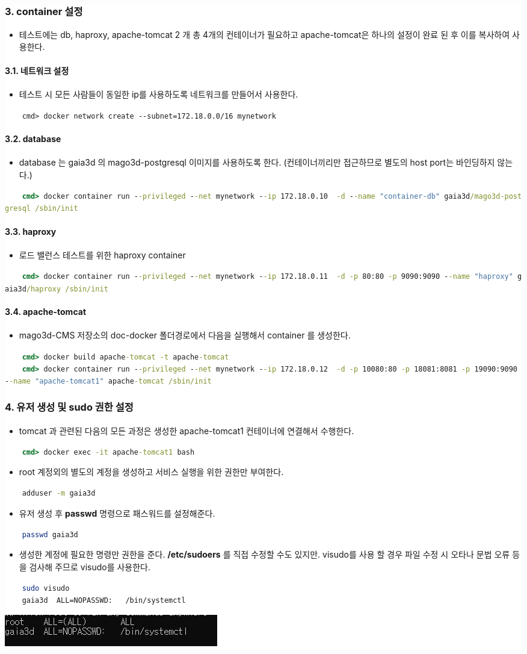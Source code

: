 ### 3. container 설정 
- 테스트에는 db, haproxy, apache-tomcat 2 개 총 4개의 컨테이너가 필요하고 apache-tomcat은 하나의 설정이 완료 된 후 이를 복사하여 사용한다.

#### 3.1. 네트워크 설정 
- 테스트 시 모든 사람들이 동일한 ip를 사용하도록 네트워크를 만들어서 사용한다.
~~~
    cmd> docker network create --subnet=172.18.0.0/16 mynetwork 
~~~

#### 3.2. database
- database 는 gaia3d 의 mago3d-postgresql 이미지를 사용하도록 한다. (컨테이너끼리만 접근하므로 별도의 host port는 바인딩하지 않는다.) 
~~~  cmd
    cmd> docker container run --privileged --net mynetwork --ip 172.18.0.10  -d --name "container-db" gaia3d/mago3d-postgresql /sbin/init
~~~

#### 3.3. haproxy
- 로드 밸런스 테스트를 위한 haproxy container 
~~~  cmd
    cmd> docker container run --privileged --net mynetwork --ip 172.18.0.11  -d -p 80:80 -p 9090:9090 --name "haproxy" gaia3d/haproxy /sbin/init
~~~

#### 3.4. apache-tomcat
- mago3d-CMS 저장소의 doc-docker 폴더경로에서 다음을 실행해서 container 를 생성한다. 
~~~ cmd
    cmd> docker build apache-tomcat -t apache-tomcat
    cmd> docker container run --privileged --net mynetwork --ip 172.18.0.12  -d -p 10080:80 -p 18081:8081 -p 19090:9090 --name "apache-tomcat1" apache-tomcat /sbin/init
~~~

### 4. 유저 생성 및 sudo 권한 설정
- tomcat 과 관련된 다음의 모든 과정은 생성한 apache-tomcat1 컨테이너에 연결해서 수행한다. 
~~~ cmd
    cmd> docker exec -it apache-tomcat1 bash
~~~
- root 계정외의 별도의 계정을 생성하고 서비스 실행을 위한 권한만 부여한다. 
~~~ bash
    adduser -m gaia3d
~~~
- 유저 생성 후 **passwd** 명령으로 패스워드를 설정해준다. 
~~~ bash
    passwd gaia3d
~~~
- 생성한 계정에 필요한 명령만 권한을 준다. **/etc/sudoers** 를 직접 수정할 수도 있지만. visudo를 사용 할 경우 파일 수정 시 오타나 문법 오류 등을 검사해 주므로 visudo를 사용한다. 
~~~ bash
    sudo visudo
    gaia3d  ALL=NOPASSWD:   /bin/systemctl
~~~
<img src="/static/img/web-load-balancing/visudo.png">
